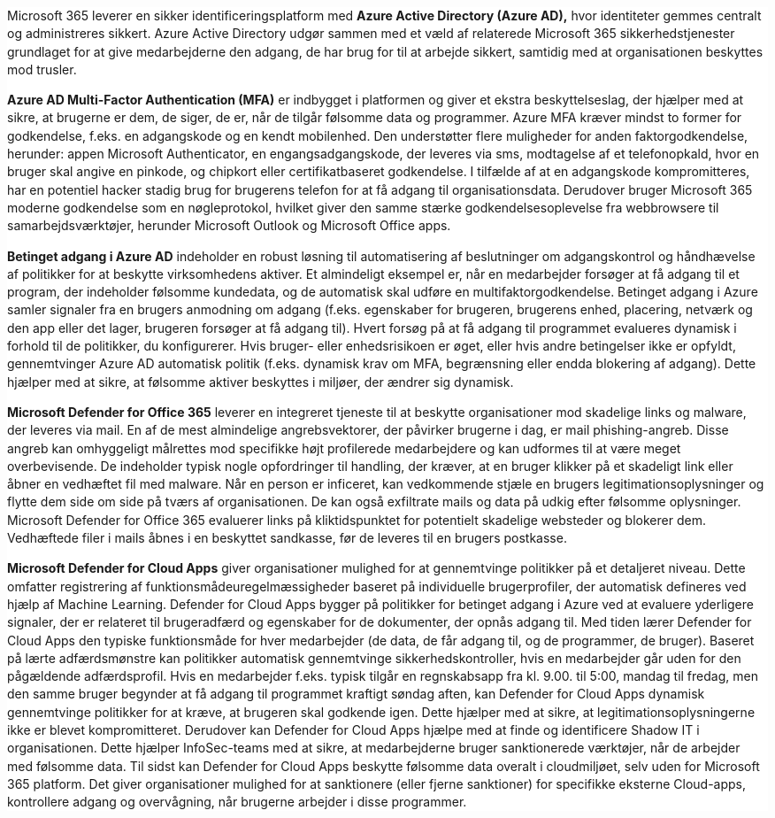 Microsoft 365 leverer en sikker identificeringsplatform med **Azure Active Directory (Azure AD),** hvor identiteter gemmes centralt og administreres sikkert. Azure Active Directory udgør sammen med et væld af relaterede Microsoft 365 sikkerhedstjenester grundlaget for at give medarbejderne den adgang, de har brug for til at arbejde sikkert, samtidig med at organisationen beskyttes mod trusler.

**Azure AD Multi-Factor Authentication (MFA)** er indbygget i platformen og giver et ekstra beskyttelseslag, der hjælper med at sikre, at brugerne er dem, de siger, de er, når de tilgår følsomme data og programmer. Azure MFA kræver mindst to former for godkendelse, f.eks. en adgangskode og en kendt mobilenhed. Den understøtter flere muligheder for anden faktorgodkendelse, herunder: appen Microsoft Authenticator, en engangsadgangskode, der leveres via sms, modtagelse af et telefonopkald, hvor en bruger skal angive en pinkode, og chipkort eller certifikatbaseret godkendelse. I tilfælde af at en adgangskode kompromitteres, har en potentiel hacker stadig brug for brugerens telefon for at få adgang til organisationsdata. Derudover bruger Microsoft 365 moderne godkendelse som en nøgleprotokol, hvilket giver den samme stærke godkendelsesoplevelse fra webbrowsere til samarbejdsværktøjer, herunder Microsoft Outlook og Microsoft Office apps.

**Betinget adgang i Azure AD** indeholder en robust løsning til automatisering af beslutninger om adgangskontrol og håndhævelse af politikker for at beskytte virksomhedens aktiver. Et almindeligt eksempel er, når en medarbejder forsøger at få adgang til et program, der indeholder følsomme kundedata, og de automatisk skal udføre en multifaktorgodkendelse. Betinget adgang i Azure samler signaler fra en brugers anmodning om adgang (f.eks. egenskaber for brugeren, brugerens enhed, placering, netværk og den app eller det lager, brugeren forsøger at få adgang til). Hvert forsøg på at få adgang til programmet evalueres dynamisk i forhold til de politikker, du konfigurerer. Hvis bruger- eller enhedsrisikoen er øget, eller hvis andre betingelser ikke er opfyldt, gennemtvinger Azure AD automatisk politik (f.eks. dynamisk krav om MFA, begrænsning eller endda blokering af adgang). Dette hjælper med at sikre, at følsomme aktiver beskyttes i miljøer, der ændrer sig dynamisk. 

**Microsoft Defender for Office 365** leverer en integreret tjeneste til at beskytte organisationer mod skadelige links og malware, der leveres via mail. En af de mest almindelige angrebsvektorer, der påvirker brugerne i dag, er mail phishing-angreb. Disse angreb kan omhyggeligt målrettes mod specifikke højt profilerede medarbejdere og kan udformes til at være meget overbevisende. De indeholder typisk nogle opfordringer til handling, der kræver, at en bruger klikker på et skadeligt link eller åbner en vedhæftet fil med malware. Når en person er inficeret, kan vedkommende stjæle en brugers legitimationsoplysninger og flytte dem side om side på tværs af organisationen. De kan også exfiltrate mails og data på udkig efter følsomme oplysninger. Microsoft Defender for Office 365 evaluerer links på kliktidspunktet for potentielt skadelige websteder og blokerer dem. Vedhæftede filer i mails åbnes i en beskyttet sandkasse, før de leveres til en brugers postkasse. 

**Microsoft Defender for Cloud Apps** giver organisationer mulighed for at gennemtvinge politikker på et detaljeret niveau. Dette omfatter registrering af funktionsmådeuregelmæssigheder baseret på individuelle brugerprofiler, der automatisk defineres ved hjælp af Machine Learning. Defender for Cloud Apps bygger på politikker for betinget adgang i Azure ved at evaluere yderligere signaler, der er relateret til brugeradfærd og egenskaber for de dokumenter, der opnås adgang til. Med tiden lærer Defender for Cloud Apps den typiske funktionsmåde for hver medarbejder (de data, de får adgang til, og de programmer, de bruger). Baseret på lærte adfærdsmønstre kan politikker automatisk gennemtvinge sikkerhedskontroller, hvis en medarbejder går uden for den pågældende adfærdsprofil. Hvis en medarbejder f.eks. typisk tilgår en regnskabsapp fra kl. 9.00. til 5:00, mandag til fredag, men den samme bruger begynder at få adgang til programmet kraftigt søndag aften, kan Defender for Cloud Apps dynamisk gennemtvinge politikker for at kræve, at brugeren skal godkende igen. Dette hjælper med at sikre, at legitimationsoplysningerne ikke er blevet kompromitteret. Derudover kan Defender for Cloud Apps hjælpe med at finde og identificere Shadow IT i organisationen. Dette hjælper InfoSec-teams med at sikre, at medarbejderne bruger sanktionerede værktøjer, når de arbejder med følsomme data. Til sidst kan Defender for Cloud Apps beskytte følsomme data overalt i cloudmiljøet, selv uden for Microsoft 365 platform. Det giver organisationer mulighed for at sanktionere (eller fjerne sanktioner) for specifikke eksterne Cloud-apps, kontrollere adgang og overvågning, når brugerne arbejder i disse programmer.

